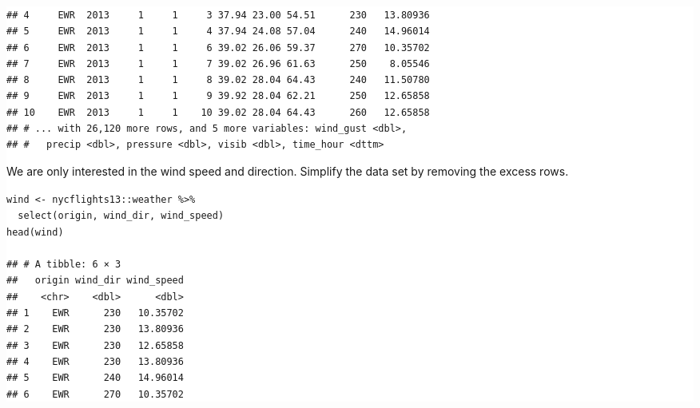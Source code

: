     ## 4     EWR  2013     1     1     3 37.94 23.00 54.51      230   13.80936
    ## 5     EWR  2013     1     1     4 37.94 24.08 57.04      240   14.96014
    ## 6     EWR  2013     1     1     6 39.02 26.06 59.37      270   10.35702
    ## 7     EWR  2013     1     1     7 39.02 26.96 61.63      250    8.05546
    ## 8     EWR  2013     1     1     8 39.02 28.04 64.43      240   11.50780
    ## 9     EWR  2013     1     1     9 39.92 28.04 62.21      250   12.65858
    ## 10    EWR  2013     1     1    10 39.02 28.04 64.43      260   12.65858
    ## # ... with 26,120 more rows, and 5 more variables: wind_gust <dbl>,
    ## #   precip <dbl>, pressure <dbl>, visib <dbl>, time_hour <dttm>

We are only interested in the wind speed and direction. Simplify the
data set by removing the excess rows.

    wind <- nycflights13::weather %>%
      select(origin, wind_dir, wind_speed)
    head(wind)

    ## # A tibble: 6 × 3
    ##   origin wind_dir wind_speed
    ##    <chr>    <dbl>      <dbl>
    ## 1    EWR      230   10.35702
    ## 2    EWR      230   13.80936
    ## 3    EWR      230   12.65858
    ## 4    EWR      230   13.80936
    ## 5    EWR      240   14.96014
    ## 6    EWR      270   10.35702
